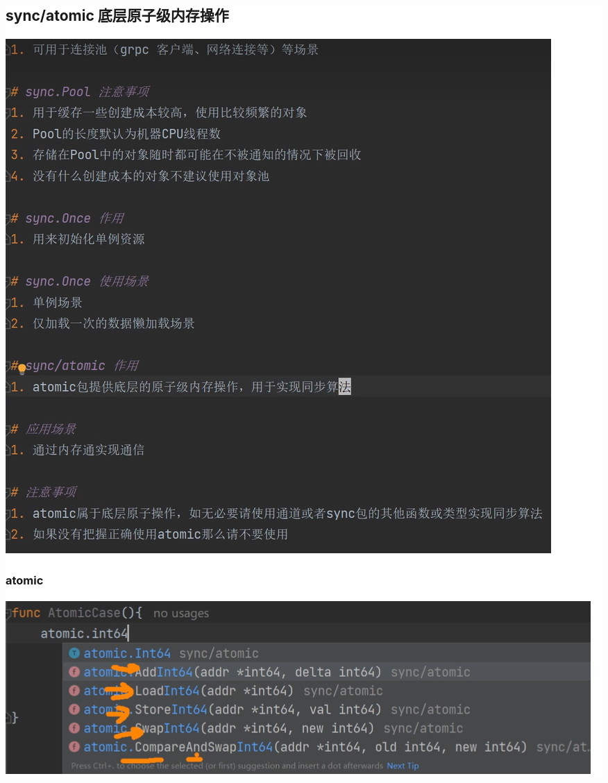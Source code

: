 ##  sync/atomic 底层原子级内存操作

![image-20230708140032185](imgs/image-20230708140032185.png)

### atomic

![image-20230708140231777](imgs/image-20230708140231777.png)
